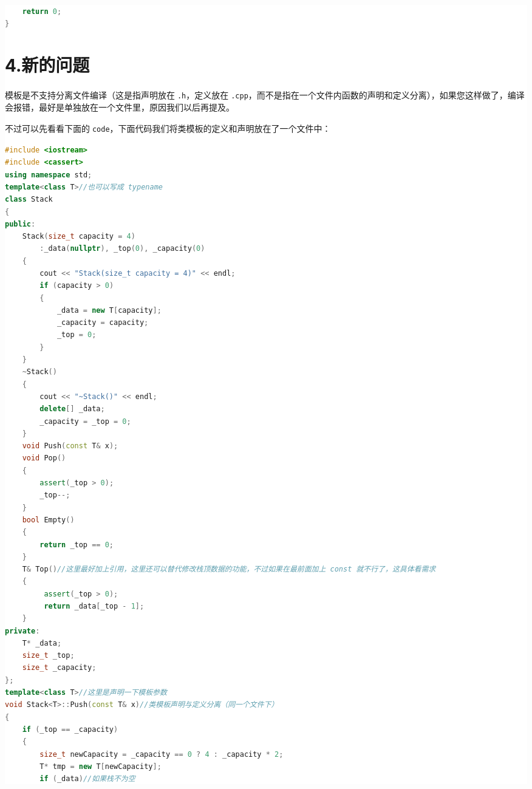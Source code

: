 ```c++
    return 0;
}
```

# 4.新的问题

模板是不支持分离文件编译（这是指声明放在 `.h`，定义放在 `.cpp`，而不是指在一个文件内函数的声明和定义分离），如果您这样做了，编译会报错，最好是单独放在一个文件里，原因我们以后再提及。

不过可以先看看下面的 `code`，下面代码我们将类模板的定义和声明放在了一个文件中：

```c++
#include <iostream>
#include <cassert>
using namespace std;
template<class T>//也可以写成 typename
class Stack
{
public:
    Stack(size_t capacity = 4)
        :_data(nullptr), _top(0), _capacity(0)
    {
        cout << "Stack(size_t capacity = 4)" << endl;
        if (capacity > 0)
        {
            _data = new T[capacity];
            _capacity = capacity;
            _top = 0;
        }
    }
    ~Stack()
    {
        cout << "~Stack()" << endl;
        delete[] _data;
        _capacity = _top = 0;
    }
    void Push(const T& x);
    void Pop()
    {
        assert(_top > 0);
        _top--;
    }
    bool Empty()
    {
        return _top == 0;
    }
    T& Top()//这里最好加上引用，这里还可以替代修改栈顶数据的功能，不过如果在最前面加上 const 就不行了，这具体看需求
    {
         assert(_top > 0);
         return _data[_top - 1];
    }
private:
    T* _data;
    size_t _top;
    size_t _capacity;
};
template<class T>//这里是声明一下模板参数
void Stack<T>::Push(const T& x)//类模板声明与定义分离（同一个文件下）
{
    if (_top == _capacity)
    {
        size_t newCapacity = _capacity == 0 ? 4 : _capacity * 2;
        T* tmp = new T[newCapacity];
        if (_data)//如果栈不为空
```